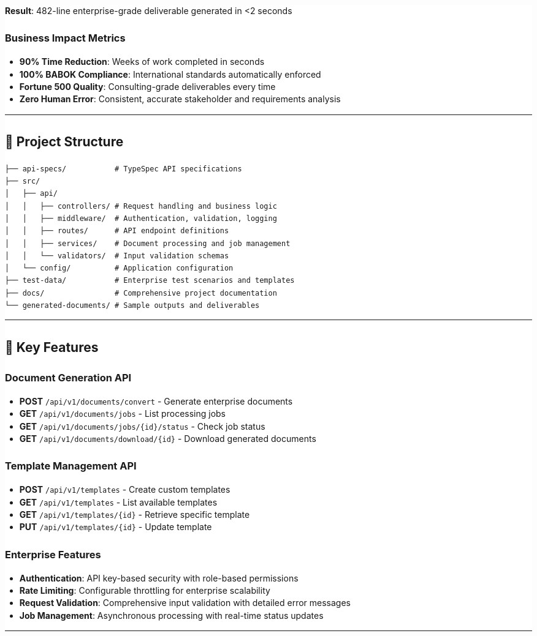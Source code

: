 **Result**: 482-line enterprise-grade deliverable generated in <2 seconds

### **Business Impact Metrics**
- **90% Time Reduction**: Weeks of work completed in seconds
- **100% BABOK Compliance**: International standards automatically enforced
- **Fortune 500 Quality**: Consulting-grade deliverables every time
- **Zero Human Error**: Consistent, accurate stakeholder and requirements analysis

---

## 📁 **Project Structure**

```
├── api-specs/           # TypeSpec API specifications
├── src/
│   ├── api/
│   │   ├── controllers/ # Request handling and business logic
│   │   ├── middleware/  # Authentication, validation, logging
│   │   ├── routes/      # API endpoint definitions
│   │   ├── services/    # Document processing and job management
│   │   └── validators/  # Input validation schemas
│   └── config/          # Application configuration
├── test-data/           # Enterprise test scenarios and templates
├── docs/                # Comprehensive project documentation
└── generated-documents/ # Sample outputs and deliverables
```

---

## 🎯 **Key Features**

### **Document Generation API**
- **POST** `/api/v1/documents/convert` - Generate enterprise documents
- **GET** `/api/v1/documents/jobs` - List processing jobs
- **GET** `/api/v1/documents/jobs/{id}/status` - Check job status
- **GET** `/api/v1/documents/download/{id}` - Download generated documents

### **Template Management API**
- **POST** `/api/v1/templates` - Create custom templates
- **GET** `/api/v1/templates` - List available templates
- **GET** `/api/v1/templates/{id}` - Retrieve specific template
- **PUT** `/api/v1/templates/{id}` - Update template

### **Enterprise Features**
- **Authentication**: API key-based security with role-based permissions
- **Rate Limiting**: Configurable throttling for enterprise scalability
- **Request Validation**: Comprehensive input validation with detailed error messages
- **Job Management**: Asynchronous processing with real-time status updates

---
